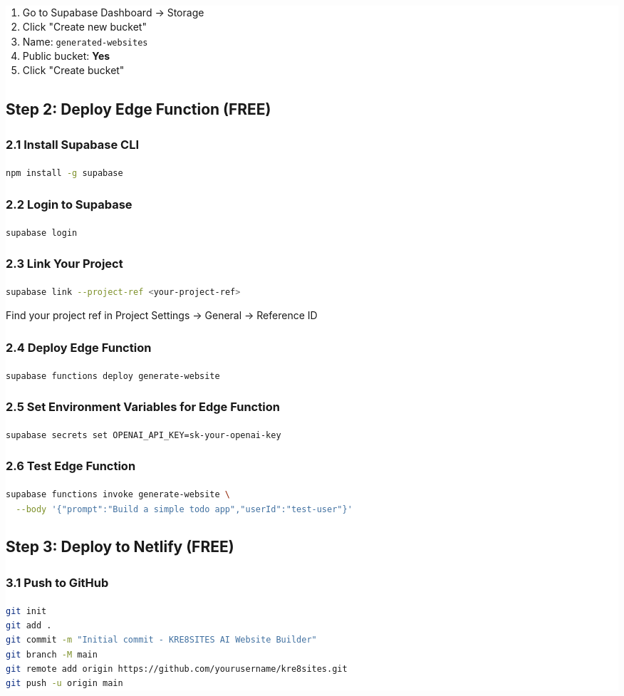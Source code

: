 1. Go to Supabase Dashboard → Storage
2. Click "Create new bucket"
3. Name: `generated-websites`
4. Public bucket: **Yes**
5. Click "Create bucket"

## Step 2: Deploy Edge Function (FREE)

### 2.1 Install Supabase CLI

```bash
npm install -g supabase
```

### 2.2 Login to Supabase

```bash
supabase login
```

### 2.3 Link Your Project

```bash
supabase link --project-ref <your-project-ref>
```

Find your project ref in Project Settings → General → Reference ID

### 2.4 Deploy Edge Function

```bash
supabase functions deploy generate-website
```

### 2.5 Set Environment Variables for Edge Function

```bash
supabase secrets set OPENAI_API_KEY=sk-your-openai-key
```

### 2.6 Test Edge Function

```bash
supabase functions invoke generate-website \
  --body '{"prompt":"Build a simple todo app","userId":"test-user"}'
```

## Step 3: Deploy to Netlify (FREE)

### 3.1 Push to GitHub

```bash
git init
git add .
git commit -m "Initial commit - KRE8SITES AI Website Builder"
git branch -M main
git remote add origin https://github.com/yourusername/kre8sites.git
git push -u origin main
```
